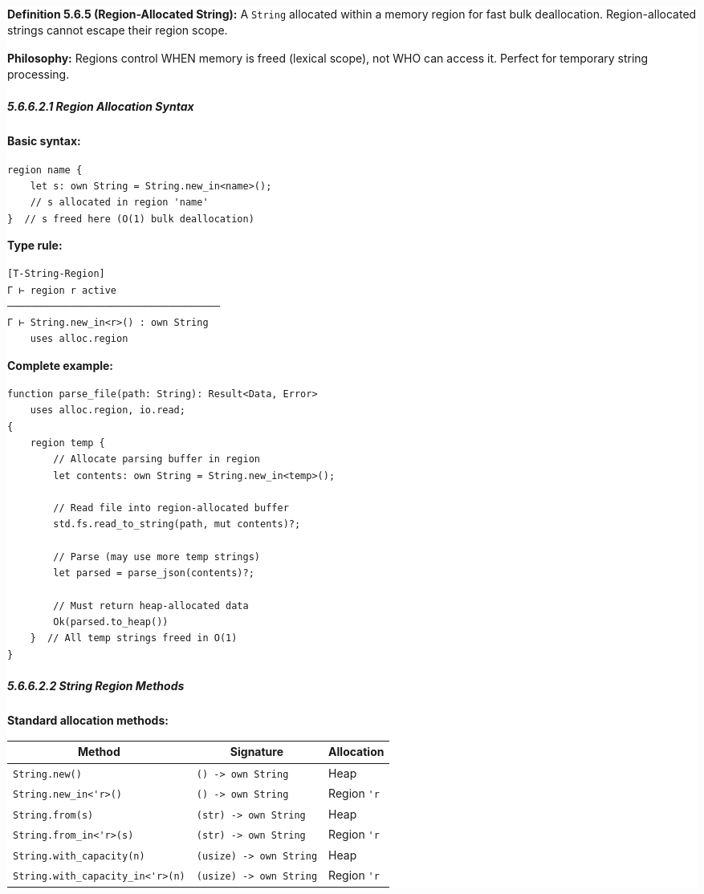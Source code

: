**Definition 5.6.5 (Region-Allocated String):** A `String` allocated within a memory region for fast bulk deallocation. Region-allocated strings cannot escape their region scope.

**Philosophy:** Regions control WHEN memory is freed (lexical scope), not WHO can access it. Perfect for temporary string processing.

##### 5.6.6.2.1 Region Allocation Syntax

**Basic syntax:**
```cantrip
region name {
    let s: own String = String.new_in<name>();
    // s allocated in region 'name'
}  // s freed here (O(1) bulk deallocation)
```

**Type rule:**
```
[T-String-Region]
Γ ⊢ region r active
─────────────────────────────────────
Γ ⊢ String.new_in<r>() : own String
    uses alloc.region
```

**Complete example:**
```cantrip
function parse_file(path: String): Result<Data, Error>
    uses alloc.region, io.read;
{
    region temp {
        // Allocate parsing buffer in region
        let contents: own String = String.new_in<temp>();

        // Read file into region-allocated buffer
        std.fs.read_to_string(path, mut contents)?;

        // Parse (may use more temp strings)
        let parsed = parse_json(contents)?;

        // Must return heap-allocated data
        Ok(parsed.to_heap())
    }  // All temp strings freed in O(1)
}
```

##### 5.6.6.2.2 String Region Methods

**Standard allocation methods:**

| Method | Signature | Allocation |
|--------|-----------|------------|
| `String.new()` | `() -> own String` | Heap |
| `String.new_in<'r>()` | `() -> own String` | Region `'r` |
| `String.from(s)` | `(str) -> own String` | Heap |
| `String.from_in<'r>(s)` | `(str) -> own String` | Region `'r` |
| `String.with_capacity(n)` | `(usize) -> own String` | Heap |
| `String.with_capacity_in<'r>(n)` | `(usize) -> own String` | Region `'r` |

